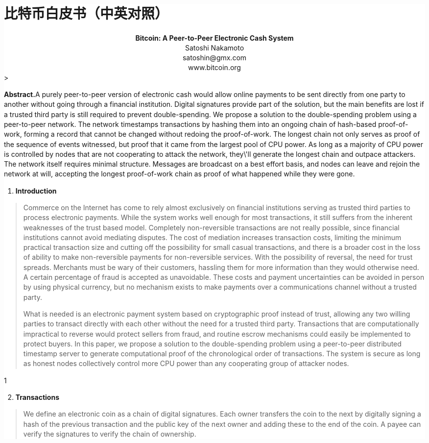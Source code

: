 # 比特币白皮书（中英对照）

<center><strong>Bitcoin: A Peer-to-Peer Electronic Cash System</strong></center>
<center>Satoshi Nakamoto</center>
<center>satoshin@gmx.com</center>
<center>www.bitcoin.org</center>
> <p align="left"><strong>Abstract.</strong>A purely peer-to-peer version of electronic cash would allow online payments to be sent directly from one party to another without going through a financial institution. Digital signatures provide part of the solution, but the main benefits are lost if a trusted third party is still required to prevent double-spending. We propose a solution to the double-spending problem using a peer-to-peer network. The network timestamps transactions by hashing them into an ongoing chain of hash-based proof-of-work, forming a record that cannot be changed without redoing the proof-of-work. The longest chain not only serves as proof of the sequence of events witnessed, but proof that it came from the largest pool of CPU power. As long as a majority of CPU power is controlled by nodes that are not cooperating to attack the network, they\'ll generate the longest chain and outpace attackers. The network itself requires minimal structure. Messages are broadcast on a best effort basis, and nodes can leave and rejoin the network at will, accepting the longest proof-of-work chain as proof of what happened while they were gone.</p>

1. <strong>Introduction</strong>

> Commerce on the Internet has come to rely almost exclusively on financial institutions serving as trusted third parties to process electronic payments. While the system works well enough for most transactions, it still suffers from the inherent weaknesses of the trust based model. Completely non-reversible transactions are not really possible, since financial institutions cannot avoid mediating disputes. The cost of mediation increases transaction costs, limiting the minimum practical transaction size and cutting off the possibility for small casual transactions, and there is a broader cost in the loss of ability to make non-reversible payments for non-reversible services. With the possibility of reversal, the need for trust spreads. Merchants must be wary of their customers, hassling them for more information than they would otherwise need. A certain percentage of fraud is accepted as unavoidable. These costs and payment uncertainties can be avoided in person by using physical currency, but no mechanism exists to make payments over a communications channel without a trusted party.
>
> What is needed is an electronic payment system based on cryptographic proof instead of trust, allowing any two willing parties to transact directly with each other without the need for a trusted third party. Transactions that are computationally impractical to reverse would protect sellers from fraud, and routine escrow mechanisms could easily be implemented to protect buyers. In this paper, we propose a solution to the double-spending problem using a peer-to-peer distributed timestamp server to generate computational proof of the chronological order of transactions. The system is secure as long as honest nodes collectively control more CPU power than any cooperating group of attacker nodes.

1

2. <strong>Transactions</strong>

> We define an electronic coin as a chain of digital signatures. Each owner transfers the coin to the next by digitally signing a hash of the previous transaction and the public key of the next owner and adding these to the end of the coin. A payee can verify the signatures to verify the chain of ownership.
>
> 
